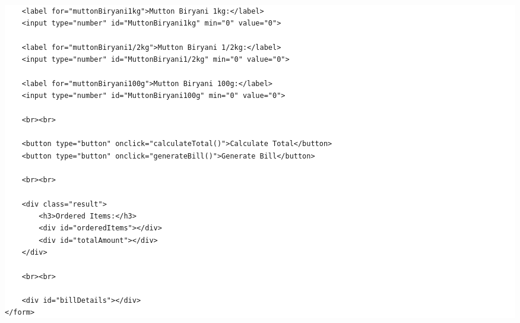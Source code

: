         <label for="muttonBiryani1kg">Mutton Biryani 1kg:</label>
        <input type="number" id="MuttonBiryani1kg" min="0" value="0">

        <label for="muttonBiryani1/2kg">Mutton Biryani 1/2kg:</label>
        <input type="number" id="MuttonBiryani1/2kg" min="0" value="0">

        <label for="muttonBiryani100g">Mutton Biryani 100g:</label>
        <input type="number" id="MuttonBiryani100g" min="0" value="0">

        <br><br>

        <button type="button" onclick="calculateTotal()">Calculate Total</button>
        <button type="button" onclick="generateBill()">Generate Bill</button>

        <br><br>

        <div class="result">
            <h3>Ordered Items:</h3>
            <div id="orderedItems"></div>
            <div id="totalAmount"></div>
        </div>

        <br><br>

        <div id="billDetails"></div>
    </form>
</body>
</html>

